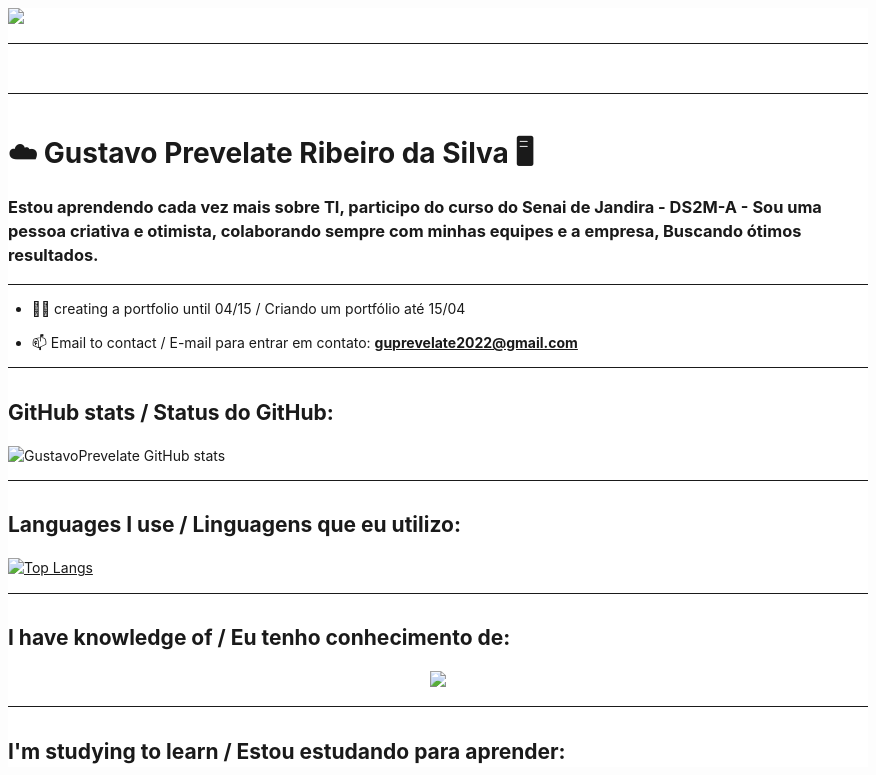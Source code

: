 <img width=100% src="https://capsule-render.vercel.app/api?type=waving&color=FF0000&height=150&section=header"/>

---

<img src="https://readme-typing-svg.herokuapp.com/?lines=+Ol%C3%A1%2C%20bem%20vindo(a)%20ao%20meu%20github!;%20Estou%20me%20desenvolvendo%20como%20um:;%20Full%20Stack%20Developer;%20Estudo%20ADS%20no%20SENAI;Finalizo%20o%20curso%20em%2012/23;&font=Anton&left=true&width=650&height=96&color=00ffff&vCenter=true&size=45%22" alt=""/>

---

# ☁️ Gustavo Prevelate Ribeiro da Silva 🖥️

### Estou aprendendo cada vez mais sobre TI, participo do curso do Senai de Jandira - DS2M-A - Sou uma pessoa criativa e otimista, colaborando sempre com minhas equipes e a empresa, Buscando ótimos resultados.

---

- 👨‍💻 creating a portfolio 
until 04/15 / Criando um portfólio até 15/04

- 📫 Email to contact / E-mail para entrar em contato: **guprevelate2022@gmail.com**

---

## GitHub stats / Status do GitHub:

![GustavoPrevelate GitHub stats](https://github-readme-stats.vercel.app/api?username=GustavoPrevelate&show_icons=true&theme=radical)

---

## Languages ​​I use / Linguagens que eu utilizo: 

[![Top Langs](https://github-readme-stats.vercel.app/api/top-langs/?username=gustavoprevelate&layout=compact)](https://github.com/GustavoPrevelate?tab=repositories)


---

## I have knowledge of / Eu tenho conhecimento de:

<p align="center">

  <a href="https://skillicons.dev">
    <img src="https://skillicons.dev/icons?i=github,git,java,html,css,figma&theme=dark" />
  </a>
</p>

---

## I'm studying to learn / Estou estudando para aprender:
